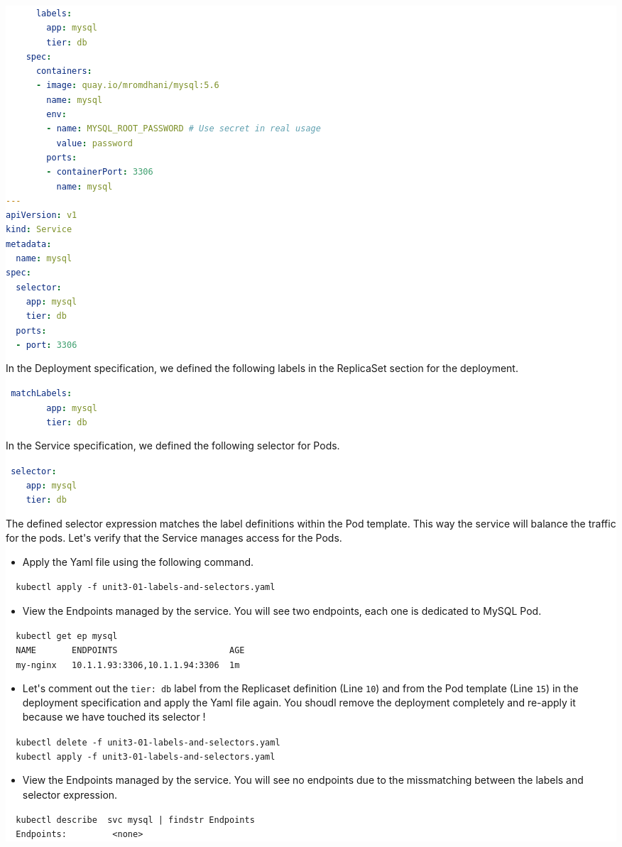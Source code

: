   ```yaml
        labels:
          app: mysql
          tier: db
      spec:
        containers:
        - image: quay.io/mromdhani/mysql:5.6
          name: mysql
          env:          
          - name: MYSQL_ROOT_PASSWORD # Use secret in real usage
            value: password
          ports:
          - containerPort: 3306
            name: mysql
  ---
  apiVersion: v1
  kind: Service
  metadata:
    name: mysql
  spec:
    selector:
      app: mysql
      tier: db
    ports:
    - port: 3306

  ```
In the Deployment specification, we defined the following labels in the ReplicaSet section for the deployment.
```yaml
 matchLabels:
        app: mysql
        tier: db 
```
In the Service specification, we defined the following selector for Pods.
```yaml
 selector:
    app: mysql
    tier: db
```
The defined selector expression matches the label definitions within the Pod template.  This way the service will balance the traffic for the pods. Let's verify that the Service manages access for the Pods.
- Apply the Yaml file using the following command.
```shell
  kubectl apply -f unit3-01-labels-and-selectors.yaml
```
- View the Endpoints managed by the service. You will see two endpoints, each one is dedicated to MySQL Pod.
```shell
  kubectl get ep mysql 
  NAME       ENDPOINTS                      AGE
  my-nginx   10.1.1.93:3306,10.1.1.94:3306  1m       
```
- Let's comment out the `tier: db` label from the Replicaset definition (Line `10`) and from the Pod template (Line `15`) in the deployment specification and apply the Yaml file again. You shoudl remove the deployment completely and re-apply it because we have touched its selector ! 
```shell
  kubectl delete -f unit3-01-labels-and-selectors.yaml
  kubectl apply -f unit3-01-labels-and-selectors.yaml
```
- View the Endpoints managed by the service. You will see no endpoints due to the missmatching between the labels and selector expression.
```shell
  kubectl describe  svc mysql | findstr Endpoints
  Endpoints:         <none>  
```